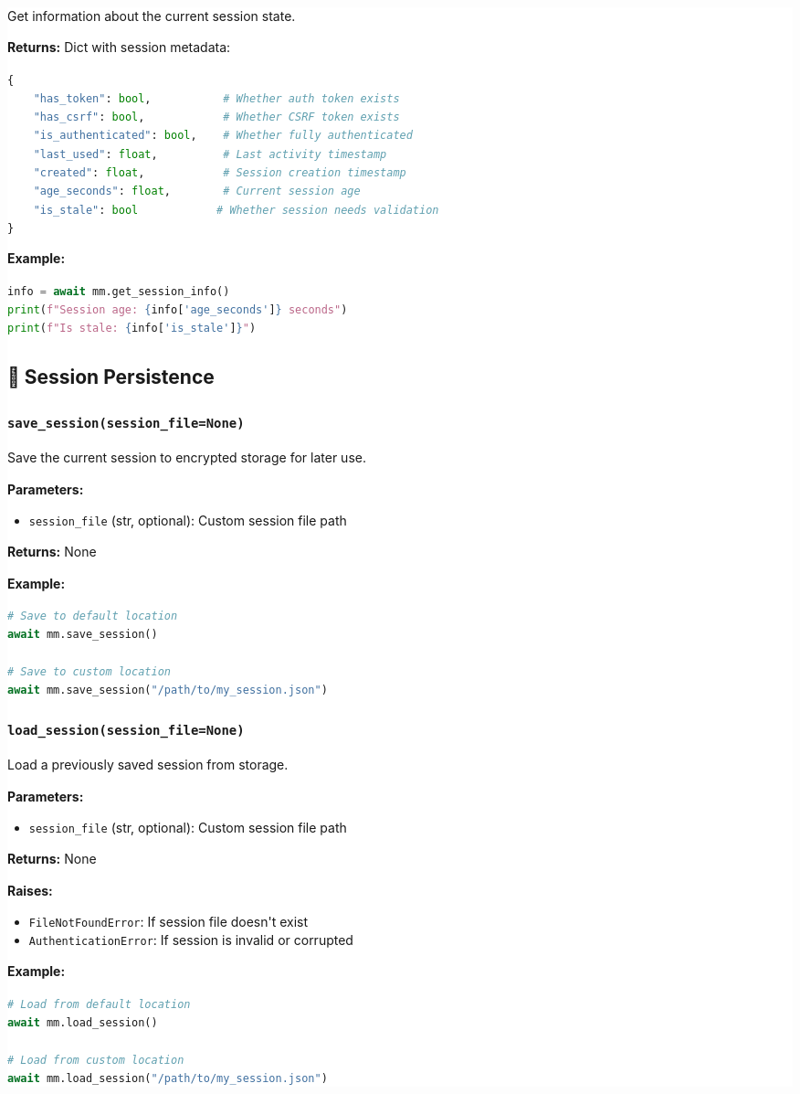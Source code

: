 Get information about the current session state.

**Returns:** Dict with session metadata:
```python
{
    "has_token": bool,           # Whether auth token exists
    "has_csrf": bool,            # Whether CSRF token exists  
    "is_authenticated": bool,    # Whether fully authenticated
    "last_used": float,          # Last activity timestamp
    "created": float,            # Session creation timestamp
    "age_seconds": float,        # Current session age
    "is_stale": bool            # Whether session needs validation
}
```

**Example:**
```python
info = await mm.get_session_info()
print(f"Session age: {info['age_seconds']} seconds")
print(f"Is stale: {info['is_stale']}")
```

## 💾 Session Persistence

### `save_session(session_file=None)`

Save the current session to encrypted storage for later use.

**Parameters:**
- `session_file` (str, optional): Custom session file path

**Returns:** None

**Example:**
```python
# Save to default location
await mm.save_session()

# Save to custom location
await mm.save_session("/path/to/my_session.json")
```

### `load_session(session_file=None)`

Load a previously saved session from storage.

**Parameters:**
- `session_file` (str, optional): Custom session file path

**Returns:** None

**Raises:**
- `FileNotFoundError`: If session file doesn't exist
- `AuthenticationError`: If session is invalid or corrupted

**Example:**
```python
# Load from default location
await mm.load_session()

# Load from custom location  
await mm.load_session("/path/to/my_session.json")
```
